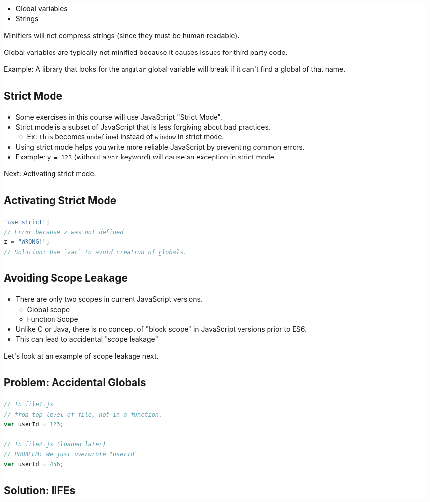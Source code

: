  * Global variables
 * Strings

Minifiers will not compress strings (since they must be human readable).

Global variables are typically not minified because it causes issues for third party code.

Example: A library that looks for the `angular` global variable will break if it can't find a global of that name.

## Strict Mode

 * Some exercises in this course will use JavaScript "Strict Mode".
 * Strict mode is a subset of JavaScript that is less forgiving about bad practices.
   * Ex: `this` becomes `undefined` instead of `window` in strict mode.
 * Using strict mode helps you write more reliable JavaScript by preventing common errors.
 * Example: `y = 123` (without a `var` keyword) will cause an exception in strict mode.
.

Next: Activating strict mode.

## Activating Strict Mode

```javascript
"use strict";
// Error because z was not defined
z = "WRONG!";
// Solution: Use `var` to avoid creation of globals.
```

## Avoiding Scope Leakage

 * There are only two scopes in current JavaScript versions.
   * Global scope
   * Function Scope
 * Unlike C or Java, there is no concept of "block scope" in JavaScript versions prior to ES6.
 * This can lead to accidental "scope leakage"

Let's look at an example of scope leakage next.

## Problem: Accidental Globals

```javascript
// In file1.js
// from top level of file, not in a function.
var userId = 123;

// In file2.js (loaded later)
// PROBLEM: We just overwrote "userId"
var userId = 456;

```

## Solution: IIFEs
